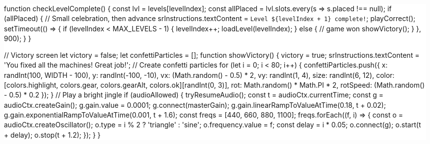   function checkLevelComplete() {
    const lvl = levels[levelIndex];
    const allPlaced = lvl.slots.every(s => s.placed !== null);
    if (allPlaced) {
      // Small celebration, then advance
      srInstructions.textContent = `Level ${levelIndex + 1} complete!`;
      playCorrect();
      setTimeout(() => {
        if (levelIndex < MAX_LEVELS - 1) {
          levelIndex++;
          loadLevel(levelIndex);
        } else {
          // game won
          showVictory();
        }
      }, 900);
    }
  }

  // Victory screen
  let victory = false;
  let confettiParticles = [];
  function showVictory() {
    victory = true;
    srInstructions.textContent = 'You fixed all the machines! Great job!';
    // Create confetti particles
    for (let i = 0; i < 80; i++) {
      confettiParticles.push({
        x: randInt(100, WIDTH - 100),
        y: randInt(-100, -10),
        vx: (Math.random() - 0.5) * 2,
        vy: randInt(1, 4),
        size: randInt(6, 12),
        color: [colors.highlight, colors.gear, colors.gearAlt, colors.ok][randInt(0, 3)],
        rot: Math.random() * Math.PI * 2,
        rotSpeed: (Math.random() - 0.5) * 0.2
      });
    }
    // Play a bright jingle
    if (audioAllowed) {
      tryResumeAudio();
      const t = audioCtx.currentTime;
      const g = audioCtx.createGain();
      g.gain.value = 0.0001;
      g.connect(masterGain);
      g.gain.linearRampToValueAtTime(0.18, t + 0.02);
      g.gain.exponentialRampToValueAtTime(0.001, t + 1.6);
      const freqs = [440, 660, 880, 1100];
      freqs.forEach((f, i) => {
        const o = audioCtx.createOscillator();
        o.type = i % 2 ? 'triangle' : 'sine';
        o.frequency.value = f;
        const delay = i * 0.05;
        o.connect(g);
        o.start(t + delay);
        o.stop(t + 1.2);
      });
    }
  }
